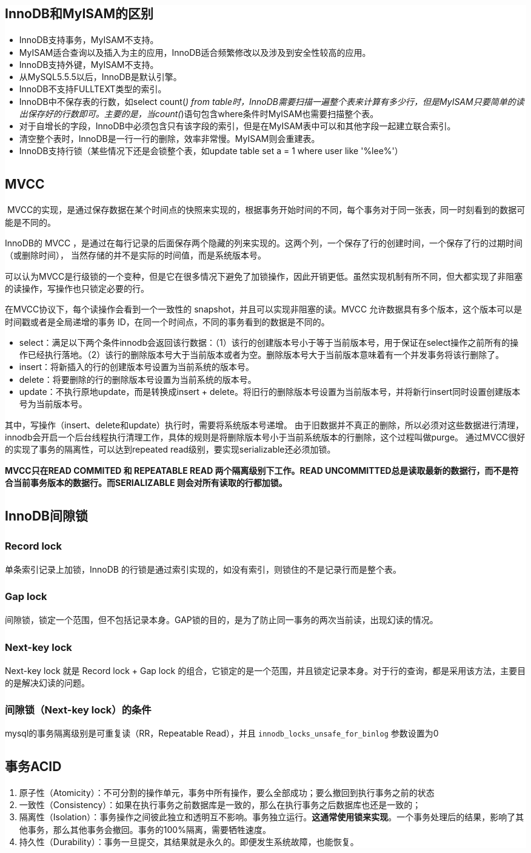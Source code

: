 ## InnoDB和MyISAM的区别
- InnoDB支持事务，MyISAM不支持。
- MyISAM适合查询以及插入为主的应用，InnoDB适合频繁修改以及涉及到安全性较高的应用。
- InnoDB支持外键，MyISAM不支持。
- 从MySQL5.5.5以后，InnoDB是默认引擎。
- InnoDB不支持FULLTEXT类型的索引。
- InnoDB中不保存表的行数，如select count(*) from table时，InnoDB需要扫描一遍整个表来计算有多少行，但是MyISAM只要简单的读出保存好的行数即可。主要的是，当count(*)语句包含where条件时MyISAM也需要扫描整个表。
- 对于自增长的字段，InnoDB中必须包含只有该字段的索引，但是在MyISAM表中可以和其他字段一起建立联合索引。
- 清空整个表时，InnoDB是一行一行的删除，效率非常慢。MyISAM则会重建表。
- InnoDB支持行锁（某些情况下还是会锁整个表，如update table set a = 1 where user like '%lee%'）

## MVCC
 MVCC的实现，是通过保存数据在某个时间点的快照来实现的，根据事务开始时间的不同，每个事务对于同一张表，同一时刻看到的数据可能是不同的。

InnoDB的 MVCC ，是通过在每行记录的后面保存两个隐藏的列来实现的。这两个列，一个保存了行的创建时间，一个保存了行的过期时间（或删除时间）， 当然存储的并不是实际的时间值，而是系统版本号。

可以认为MVCC是行级锁的一个变种，但是它在很多情况下避免了加锁操作，因此开销更低。虽然实现机制有所不同，但大都实现了非阻塞的读操作，写操作也只锁定必要的行。

在MVCC协议下，每个读操作会看到一个一致性的 snapshot，并且可以实现非阻塞的读。MVCC 允许数据具有多个版本，这个版本可以是时间戳或者是全局递增的事务 ID，在同一个时间点，不同的事务看到的数据是不同的。

- select：满足以下两个条件innodb会返回该行数据：（1）该行的创建版本号小于等于当前版本号，用于保证在select操作之前所有的操作已经执行落地。（2）该行的删除版本号大于当前版本或者为空。删除版本号大于当前版本意味着有一个并发事务将该行删除了。
- insert：将新插入的行的创建版本号设置为当前系统的版本号。
- delete：将要删除的行的删除版本号设置为当前系统的版本号。
- update：不执行原地update，而是转换成insert + delete。将旧行的删除版本号设置为当前版本号，并将新行insert同时设置创建版本号为当前版本号。

其中，写操作（insert、delete和update）执行时，需要将系统版本号递增。
由于旧数据并不真正的删除，所以必须对这些数据进行清理，innodb会开启一个后台线程执行清理工作，具体的规则是将删除版本号小于当前系统版本的行删除，这个过程叫做purge。
通过MVCC很好的实现了事务的隔离性，可以达到repeated read级别，要实现serializable还必须加锁。

**MVCC只在READ COMMITED 和 REPEATABLE READ 两个隔离级别下工作。READ UNCOMMITTED总是读取最新的数据行，而不是符合当前事务版本的数据行。而SERIALIZABLE 则会对所有读取的行都加锁。**

## InnoDB间隙锁
### Record lock
单条索引记录上加锁，InnoDB 的行锁是通过索引实现的，如没有索引，则锁住的不是记录行而是整个表。

### Gap lock
间隙锁，锁定一个范围，但不包括记录本身。GAP锁的目的，是为了防止同一事务的两次当前读，出现幻读的情况。

### Next-key lock
Next-key lock 就是 Record lock + Gap lock 的组合，它锁定的是一个范围，并且锁定记录本身。对于行的查询，都是采用该方法，主要目的是解决幻读的问题。

### 间隙锁（Next-key lock）的条件
mysql的事务隔离级别是可重复读（RR，Repeatable Read），并且 `innodb_locks_unsafe_for_binlog` 参数设置为0

## 事务ACID
1. 原子性（Atomicity）：不可分割的操作单元，事务中所有操作，要么全部成功；要么撤回到执行事务之前的状态
2. 一致性（Consistency）：如果在执行事务之前数据库是一致的，那么在执行事务之后数据库也还是一致的；
3. 隔离性（Isolation）：事务操作之间彼此独立和透明互不影响。事务独立运行。**这通常使用锁来实现**。一个事务处理后的结果，影响了其他事务，那么其他事务会撤回。事务的100%隔离，需要牺牲速度。
4. 持久性（Durability）：事务一旦提交，其结果就是永久的。即便发生系统故障，也能恢复。
